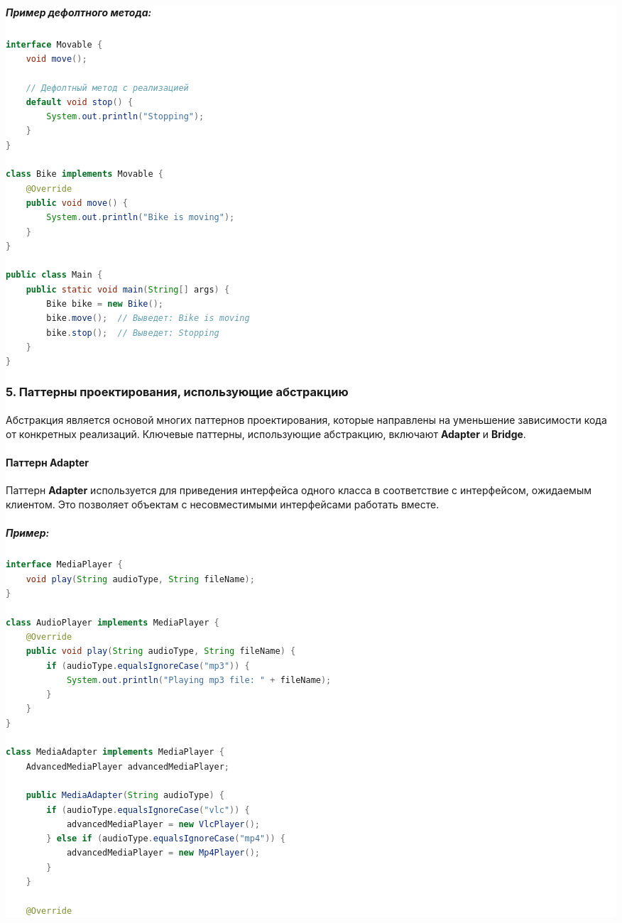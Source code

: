 ##### Пример дефолтного метода:
```java
interface Movable {
    void move();
    
    // Дефолтный метод с реализацией
    default void stop() {
        System.out.println("Stopping");
    }
}

class Bike implements Movable {
    @Override
    public void move() {
        System.out.println("Bike is moving");
    }
}

public class Main {
    public static void main(String[] args) {
        Bike bike = new Bike();
        bike.move();  // Выведет: Bike is moving
        bike.stop();  // Выведет: Stopping
    }
}
```

### 5. **Паттерны проектирования, использующие абстракцию**

Абстракция является основой многих паттернов проектирования, которые направлены на уменьшение зависимости кода от конкретных реализаций. Ключевые паттерны, использующие абстракцию, включают **Adapter** и **Bridge**.

#### Паттерн Adapter

Паттерн **Adapter** используется для приведения интерфейса одного класса в соответствие с интерфейсом, ожидаемым клиентом. Это позволяет объектам с несовместимыми интерфейсами работать вместе.

##### Пример:
```java
interface MediaPlayer {
    void play(String audioType, String fileName);
}

class AudioPlayer implements MediaPlayer {
    @Override
    public void play(String audioType, String fileName) {
        if (audioType.equalsIgnoreCase("mp3")) {
            System.out.println("Playing mp3 file: " + fileName);
        }
    }
}

class MediaAdapter implements MediaPlayer {
    AdvancedMediaPlayer advancedMediaPlayer;

    public MediaAdapter(String audioType) {
        if (audioType.equalsIgnoreCase("vlc")) {
            advancedMediaPlayer = new VlcPlayer();
        } else if (audioType.equalsIgnoreCase("mp4")) {
            advancedMediaPlayer = new Mp4Player();
        }
    }

    @Override
```